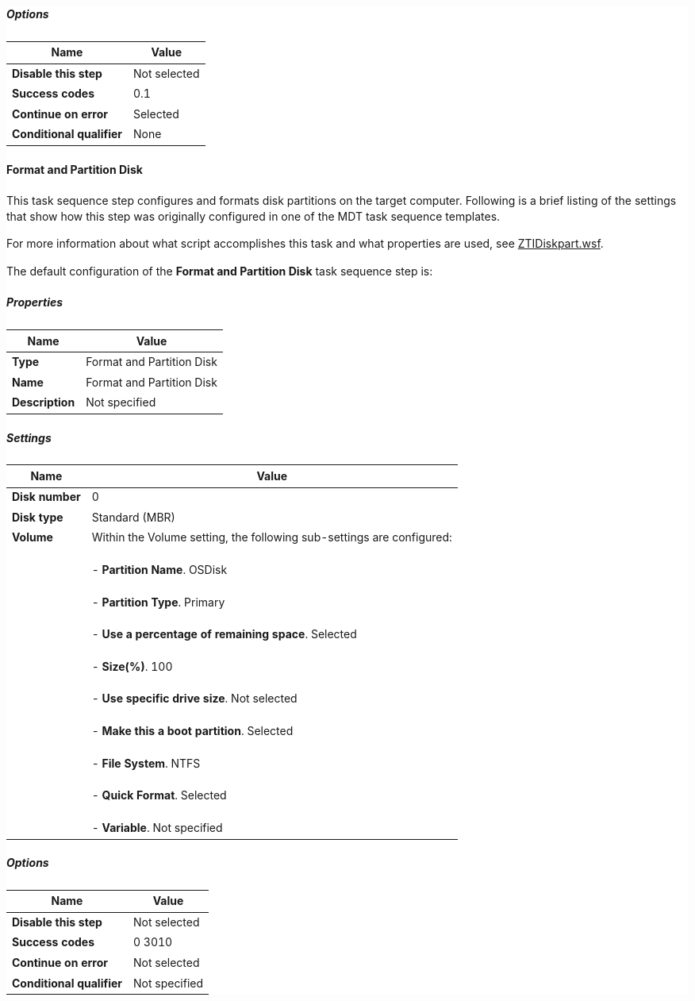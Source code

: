 ##### Options  

|**Name**|**Value**|  
|-|-|  
|**Disable this step**|Not selected|  
|**Success codes**|0.1|  
|**Continue on error**|Selected|  
|**Conditional qualifier**|None|  

#### Format and Partition Disk  
 This task sequence step configures and formats disk partitions on the target computer. Following is a brief listing of the settings that show how this step was originally configured in one of the MDT task sequence templates.  

 For more information about what script accomplishes this task and what properties are used, see [ZTIDiskpart.wsf](#ZTIDiskpart.wsf).  

 The default configuration of the **Format and Partition Disk** task sequence step is:  

##### Properties  

|**Name**|**Value**|  
|-|-|  
|**Type**|Format and Partition Disk|  
|**Name**|Format and Partition Disk|  
|**Description**|Not specified|  

##### Settings  

|**Name**|**Value**|  
|-|-|  
|**Disk number**|0|  
|**Disk type**|Standard \(MBR\)|  
|**Volume**|Within the Volume setting, the following sub\-settings are configured:<br /><br /> \-                                 **Partition Name**. OSDisk<br /><br /> \- **Partition Type**. Primary<br /><br /> \-                                 **Use a percentage of remaining space**. Selected<br /><br /> \-                                 **Size\(%\)**. 100<br /><br /> \- **Use specific drive size**. Not selected<br /><br /> \-                                 **Make this a boot partition**. Selected<br /><br /> \- **File System**. NTFS<br /><br /> \- **Quick Format**. Selected<br /><br /> \- **Variable**. Not specified|  

##### Options  

|**Name**|**Value**|  
|-|-|  
|**Disable this step**|Not selected|  
|**Success codes**|0 3010|  
|**Continue on error**|Not selected|  
|**Conditional qualifier**|Not specified|  
